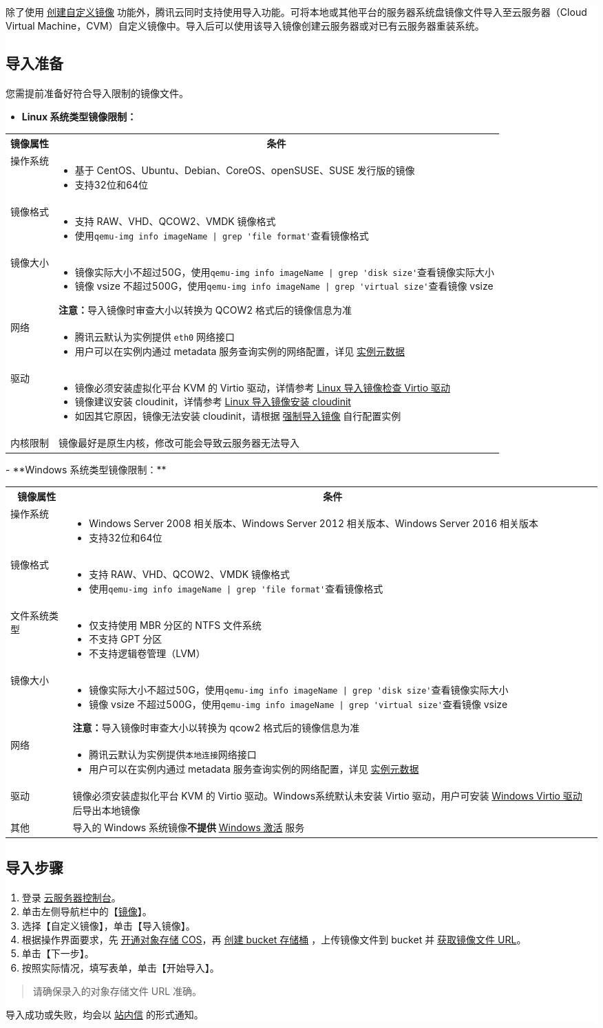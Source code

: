 除了使用 [创建自定义镜像](https://cloud.tencent.com/document/product/213/4942) 功能外，腾讯云同时支持使用导入功能。可将本地或其他平台的服务器系统盘镜像文件导入至云服务器（Cloud Virtual Machine，CVM）自定义镜像中。导入后可以使用该导入镜像创建云服务器或对已有云服务器重装系统。

<span id="导入准备"></span>
## 导入准备

您需提前准备好符合导入限制的镜像文件。
- **Linux 系统类型镜像限制：**
<table>
<tr><th>镜像属性</th><th>条件</th></tr>
<tr><td>操作系统</td><td><ul><li>基于 CentOS、Ubuntu、Debian、CoreOS、openSUSE、SUSE 发行版的镜像</li><li>支持32位和64位</li></ul></td></tr>
<tr><td>镜像格式</td><td><ul><li>支持 RAW、VHD、QCOW2、VMDK 镜像格式</li><li>使用<code>qemu-img info imageName &#124; grep 'file format'</code>查看镜像格式</li></ul></td></tr>
<tr><td>镜像大小</td><td><ul><li>镜像实际大小不超过50G，使用<code>qemu-img info imageName &#124; grep 'disk size'</code>查看镜像实际大小</li><li>镜像 vsize 不超过500G，使用<code>qemu-img info imageName &#124; grep 'virtual size'</code>查看镜像 vsize</li></ul><b>注意：</b>导入镜像时审查大小以转换为 QCOW2 格式后的镜像信息为准</td></tr>
<tr><td>网络</td><td><ul><li>腾讯云默认为实例提供 <code>eth0</code> 网络接口</li><li>用户可以在实例内通过 metadata 服务查询实例的网络配置，详见 <a href="https://cloud.tencent.com/document/product/213/4934">实例元数据</a></li></ul></td></tr>
<tr><td>驱动</td><td><ul><li>镜像必须安装虚拟化平台 KVM 的 Virtio 驱动，详情参考 <a href="https://cloud.tencent.com/document/product/213/9929">Linux 导入镜像检查 Virtio 驱动</a></li><li>镜像建议安装 cloudinit，详情参考 <a href="https://cloud.tencent.com/document/product/213/12587">Linux 导入镜像安装 cloudinit</a></li><li>如因其它原因，镜像无法安装 cloudinit，请根据 <a href="https://cloud.tencent.com/document/product/213/12849">强制导入镜像</a> 自行配置实例</li></ul></td></tr>
<tr><td>内核限制</td><td>镜像最好是原生内核，修改可能会导致云服务器无法导入</td></tr>
</table>
- **Windows 系统类型镜像限制：**
<table>
<tr><th>镜像属性</th><th>条件</th></tr>
<tr><td>操作系统</td><td><ul><li>Windows Server 2008 相关版本、Windows Server 2012 相关版本、Windows Server 2016 相关版本</li><li>支持32位和64位</li></ul></td></tr>
<tr><td>镜像格式</td><td><ul><li>支持 RAW、VHD、QCOW2、VMDK 镜像格式</li><li>使用<code>qemu-img info imageName &#124; grep 'file format'</code>查看镜像格式</li></ul></td></tr>
<tr><td>文件系统类型</td><td><ul><li>仅支持使用 MBR 分区的 NTFS 文件系统</li><li>不支持 GPT 分区</li><li>不支持逻辑卷管理（LVM）</li></ul></td></tr>
<tr><td>镜像大小</td><td><ul><li>镜像实际大小不超过50G，使用<code>qemu-img info imageName &#124; grep 'disk size'</code>查看镜像实际大小</li><li>镜像 vsize 不超过500G，使用<code>qemu-img info imageName &#124; grep 'virtual size'</code>查看镜像 vsize</li></ul><b>注意：</b>导入镜像时审查大小以转换为 qcow2 格式后的镜像信息为准</td></tr>
<tr><td>网络</td><td><ul><li>腾讯云默认为实例提供<code>本地连接</code>网络接口</li><li>用户可以在实例内通过 metadata 服务查询实例的网络配置，详见 <a href="https://cloud.tencent.com/document/product/213/4934">实例元数据</a></li></ul></td></tr>
<tr><td>驱动</td><td>镜像必须安装虚拟化平台 KVM 的 Virtio 驱动。Windows系统默认未安装 Virtio 驱动，用户可安装 <a href="http://windowsvirtio-10016717.file.myqcloud.com/InstallQCloud.exe">Windows Virtio 驱动</a> 后导出本地镜像</td></tr>
<tr><td>其他</td><td>导入的 Windows 系统镜像<b>不提供</b> <a href="https://cloud.tencent.com/document/product/213/2757">Windows 激活</a> 服务</td></tr>
</table>

## 导入步骤

 1. 登录 [云服务器控制台](https://console.cloud.tencent.com/cvm/)。
 2. 单击左侧导航栏中的【[镜像](https://console.cloud.tencent.com/cvm/image)】。
 3. 选择【自定义镜像】，单击【导入镜像】。
 4. 根据操作界面要求，先 [开通对象存储 COS](https://console.cloud.tencent.com/cos5/index)，再 [创建 bucket 存储桶](/doc/product/436/6232) ，上传镜像文件到 bucket 并 [获取镜像文件 URL](/doc/product/436/6260)。
 5. 单击【下一步】。
 6. 按照实际情况，填写表单，单击【开始导入】。
 > 请确保录入的对象存储文件 URL 准确。
 >
导入成功或失败，均会以 [站内信](https://console.cloud.tencent.com/message) 的形式通知。
